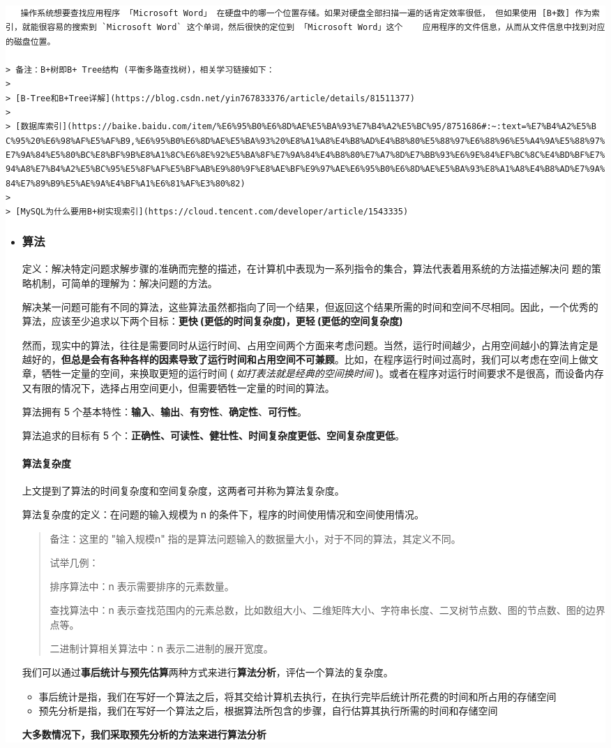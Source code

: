    ​	操作系统想要查找应用程序 「Microsoft Word」 在硬盘中的哪一个位置存储。如果对硬盘全部扫描一遍的话肯定效率很低，	但如果使用 [B+数] 作为索引，就能很容易的搜索到 `Microsoft Word` 这个单词，然后很快的定位到 「Microsoft Word」这个	应用程序的文件信息，从而从文件信息中找到对应的磁盘位置。

    > 备注：B+树即B+ Tree结构 (平衡多路查找树)，相关学习链接如下：
    >
    > [B-Tree和B+Tree详解](https://blog.csdn.net/yin767833376/article/details/81511377)
    >
    > [数据库索引](https://baike.baidu.com/item/%E6%95%B0%E6%8D%AE%E5%BA%93%E7%B4%A2%E5%BC%95/8751686#:~:text=%E7%B4%A2%E5%BC%95%20%E6%98%AF%E5%AF%B9,%E6%95%B0%E6%8D%AE%E5%BA%93%20%E8%A1%A8%E4%B8%AD%E4%B8%80%E5%88%97%E6%88%96%E5%A4%9A%E5%88%97%E7%9A%84%E5%80%BC%E8%BF%9B%E8%A1%8C%E6%8E%92%E5%BA%8F%E7%9A%84%E4%B8%80%E7%A7%8D%E7%BB%93%E6%9E%84%EF%BC%8C%E4%BD%BF%E7%94%A8%E7%B4%A2%E5%BC%95%E5%8F%AF%E5%BF%AB%E9%80%9F%E8%AE%BF%E9%97%AE%E6%95%B0%E6%8D%AE%E5%BA%93%E8%A1%A8%E4%B8%AD%E7%9A%84%E7%89%B9%E5%AE%9A%E4%BF%A1%E6%81%AF%E3%80%82)
    >
    > [MySQL为什么要用B+树实现索引](https://cloud.tencent.com/developer/article/1543335)

  - ### 算法

    定义：解决特定问题求解步骤的准确而完整的描述，在计算机中表现为一系列指令的集合，算法代表着用系统的方法描述解决问			题的策略机制，可简单的理解为：解决问题的方法。

    解决某一问题可能有不同的算法，这些算法虽然都指向了同一个结果，但返回这个结果所需的时间和空间不尽相同。因此，一个优秀的算法，应该至少追求以下两个目标：**更快 (更低的时间复杂度)，更轻 (更低的空间复杂度)**

    然而，现实中的算法，往往是需要同时从运行时间、占用空间两个方面来考虑问题。当然，运行时间越少，占用空间越小的算法肯定是越好的，**但总是会有各种各样的因素导致了运行时间和占用空间不可兼顾**。比如，在程序运行时间过高时，我们可以考虑在空间上做文章，牺牲一定量的空间，来换取更短的运行时间 ( *如打表法就是经典的空间换时间* )。或者在程序对运行时间要求不是很高，而设备内存又有限的情况下，选择占用空间更小，但需要牺牲一定量的时间的算法。

    

    算法拥有 5 个基本特性：**输入**、**输出**、**有穷性**、**确定性**、**可行性**。

    算法追求的目标有 5 个：**正确性、可读性、健壮性、时间复杂度更低、空间复杂度更低**。

    #### 算法复杂度

    上文提到了算法的时间复杂度和空间复杂度，这两者可并称为算法复杂度。

    算法复杂度的定义：在问题的输入规模为 n 的条件下，程序的时间使用情况和空间使用情况。

    > 备注：这里的 "输入规模n" 指的是算法问题输入的数据量大小，对于不同的算法，其定义不同。
    >
    > 试举几例：
    >
    > 排序算法中：n 表示需要排序的元素数量。
    >
    > 查找算法中：n 表示查找范围内的元素总数，比如数组大小、二维矩阵大小、字符串长度、二叉树节点数、图的节点数、图的边界点等。
    >
    > 二进制计算相关算法中：n 表示二进制的展开宽度。

    

    我们可以通过**事后统计与预先估算**两种方式来进行**算法分析**，评估一个算法的复杂度。

    - 事后统计是指，我们在写好一个算法之后，将其交给计算机去执行，在执行完毕后统计所花费的时间和所占用的存储空间
    - 预先分析是指，我们在写好一个算法之后，根据算法所包含的步骤，自行估算其执行所需的时间和存储空间

    **大多数情况下，我们采取预先分析的方法来进行算法分析**

    

